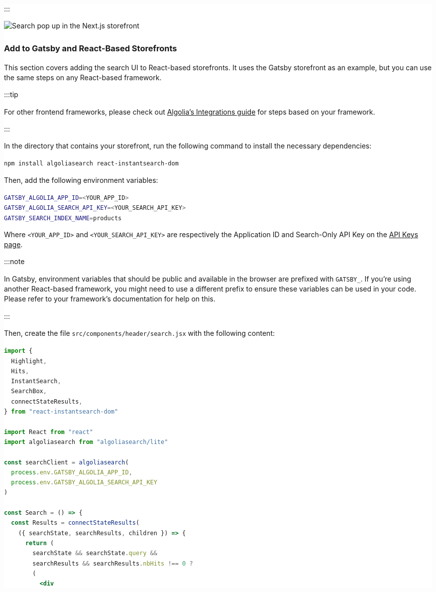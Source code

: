 :::

![Search pop up in the Next.js storefront](https://res.cloudinary.com/dza7lstvk/image/upload/v1668000082/Medusa%20Docs/Algolia/1f9qqK6_c0z8zi.png)

### Add to Gatsby and React-Based Storefronts

This section covers adding the search UI to React-based storefronts. It uses the Gatsby storefront as an example, but you can use the same steps on any React-based framework.

:::tip

For other frontend frameworks, please check out [Algolia’s Integrations guide](https://www.algolia.com/developers/?ui-libraries&client-libraries) for steps based on your framework.

:::

In the directory that contains your storefront, run the following command to install the necessary dependencies:

```bash npm2yarn
npm install algoliasearch react-instantsearch-dom
```

Then, add the following environment variables:

```bash
GATSBY_ALGOLIA_APP_ID=<YOUR_APP_ID>
GATSBY_ALGOLIA_SEARCH_API_KEY=<YOUR_SEARCH_API_KEY>
GATSBY_SEARCH_INDEX_NAME=products
```

Where `<YOUR_APP_ID>` and `<YOUR_SEARCH_API_KEY>` are respectively the Application ID and Search-Only API Key on the [API Keys page](#retrieve-api-keys).

:::note

In Gatsby, environment variables that should be public and available in the browser are prefixed with `GATSBY_`. If you’re using another React-based framework, you might need to use a different prefix to ensure these variables can be used in your code. Please refer to your framework’s documentation for help on this.

:::

Then, create the file `src/components/header/search.jsx` with the following content:

```jsx title=src/components/header/search.jsx
import {
  Highlight,
  Hits,
  InstantSearch,
  SearchBox,
  connectStateResults,
} from "react-instantsearch-dom"

import React from "react"
import algoliasearch from "algoliasearch/lite"

const searchClient = algoliasearch(
  process.env.GATSBY_ALGOLIA_APP_ID,
  process.env.GATSBY_ALGOLIA_SEARCH_API_KEY
)

const Search = () => {
  const Results = connectStateResults(
    ({ searchState, searchResults, children }) => {
      return (
        searchState && searchState.query && 
        searchResults && searchResults.nbHits !== 0 ? 
        (
          <div 
```